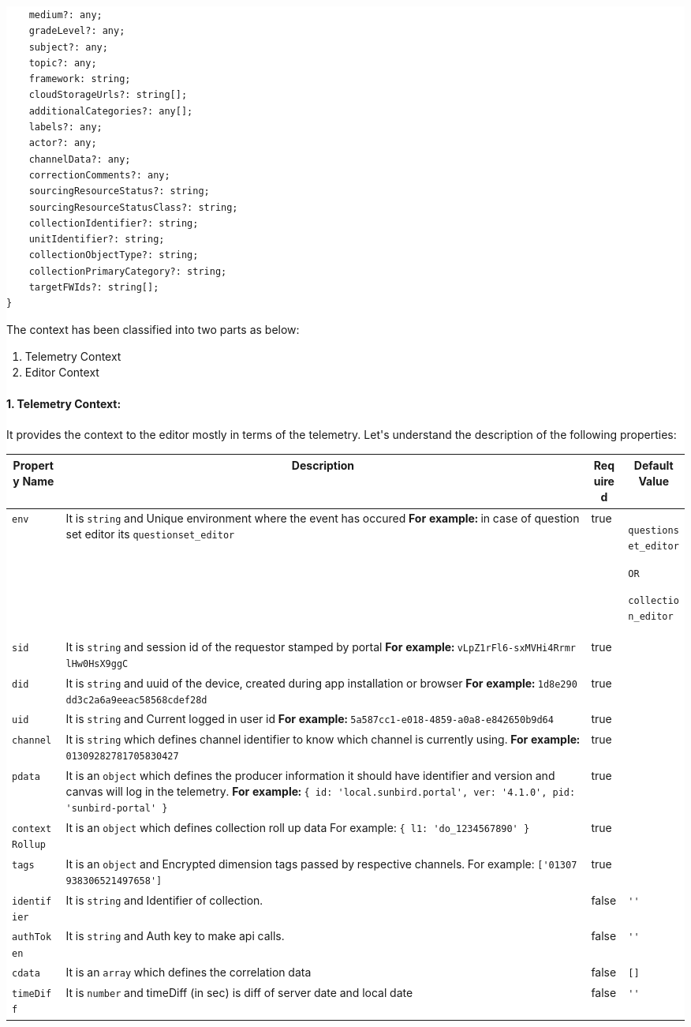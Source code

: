 ```
    medium?: any;
    gradeLevel?: any;
    subject?: any;
    topic?: any;
    framework: string;
    cloudStorageUrls?: string[];
    additionalCategories?: any[];
    labels?: any;
    actor?: any;
    channelData?: any;
    correctionComments?: any;
    sourcingResourceStatus?: string;
    sourcingResourceStatusClass?: string;
    collectionIdentifier?: string;
    unitIdentifier?: string;
    collectionObjectType?: string;
    collectionPrimaryCategory?: string;
    targetFWIds?: string[];
}
```

The context has been classified into two parts as below:

1. Telemetry Context
2. Editor Context

#### 1. Telemetry Context:

It provides the context to the editor mostly in terms of the telemetry. Let's understand the description of the following properties:

| Property Name   | Description                                                                                                                                                                                                                 | Required | Default Value                                                                                     |
| --------------- | --------------------------------------------------------------------------------------------------------------------------------------------------------------------------------------------------------------------------- | -------- | ------------------------------------------------------------------------------------------------- |
| `env`           | It is `string` and Unique environment where the event has occured **For example:** in case of question set editor its `questionset_editor`                                                                                  | true     | <p><code>questionset_editor</code></p><p><code>OR</code></p><p><code>collection_editor</code></p> |
| `sid`           | It is `string` and session id of the requestor stamped by portal **For example:** `vLpZ1rFl6-sxMVHi4RrmrlHw0HsX9ggC`                                                                                                        | true     |                                                                                                   |
| `did`           | It is `string` and uuid of the device, created during app installation or browser **For example:** `1d8e290dd3c2a6a9eeac58568cdef28d`                                                                                       | true     |                                                                                                   |
| `uid`           | It is `string` and Current logged in user id **For example:** `5a587cc1-e018-4859-a0a8-e842650b9d64`                                                                                                                        | true     |                                                                                                   |
| `channel`       | It is `string` which defines channel identifier to know which channel is currently using. **For example:** `01309282781705830427`                                                                                           | true     |                                                                                                   |
| `pdata`         | It is an `object` which defines the producer information it should have identifier and version and canvas will log in the telemetry. **For example:** `{ id: 'local.sunbird.portal', ver: '4.1.0', pid: 'sunbird-portal' }` | true     |                                                                                                   |
| `contextRollup` | It is an `object` which defines collection roll up data For example: `{ l1: 'do_1234567890' }`                                                                                                                              | true     |                                                                                                   |
| `tags`          | It is an `object` and Encrypted dimension tags passed by respective channels. For example: `['01307938306521497658']`                                                                                                       | true     |                                                                                                   |
| `identifier`    | It is `string` and Identifier of collection.                                                                                                                                                                                | false    | `''`                                                                                              |
| `authToken`     | It is `string` and Auth key to make api calls.                                                                                                                                                                              | false    | `''`                                                                                              |
| `cdata`         | It is an `array` which defines the correlation data                                                                                                                                                                         | false    | `[]`                                                                                              |
| `timeDiff`      | It is `number` and timeDiff (in sec) is diff of server date and local date                                                                                                                                                  | false    | `''`                                                                                              |
